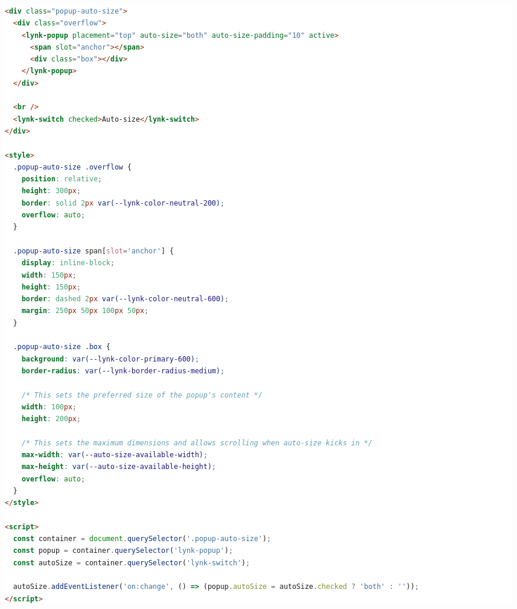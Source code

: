 ```html preview
<div class="popup-auto-size">
  <div class="overflow">
    <lynk-popup placement="top" auto-size="both" auto-size-padding="10" active>
      <span slot="anchor"></span>
      <div class="box"></div>
    </lynk-popup>
  </div>

  <br />
  <lynk-switch checked>Auto-size</lynk-switch>
</div>

<style>
  .popup-auto-size .overflow {
    position: relative;
    height: 300px;
    border: solid 2px var(--lynk-color-neutral-200);
    overflow: auto;
  }

  .popup-auto-size span[slot='anchor'] {
    display: inline-block;
    width: 150px;
    height: 150px;
    border: dashed 2px var(--lynk-color-neutral-600);
    margin: 250px 50px 100px 50px;
  }

  .popup-auto-size .box {
    background: var(--lynk-color-primary-600);
    border-radius: var(--lynk-border-radius-medium);

    /* This sets the preferred size of the popup's content */
    width: 100px;
    height: 200px;

    /* This sets the maximum dimensions and allows scrolling when auto-size kicks in */
    max-width: var(--auto-size-available-width);
    max-height: var(--auto-size-available-height);
    overflow: auto;
  }
</style>

<script>
  const container = document.querySelector('.popup-auto-size');
  const popup = container.querySelector('lynk-popup');
  const autoSize = container.querySelector('lynk-switch');

  autoSize.addEventListener('on:change', () => (popup.autoSize = autoSize.checked ? 'both' : ''));
</script>
```
